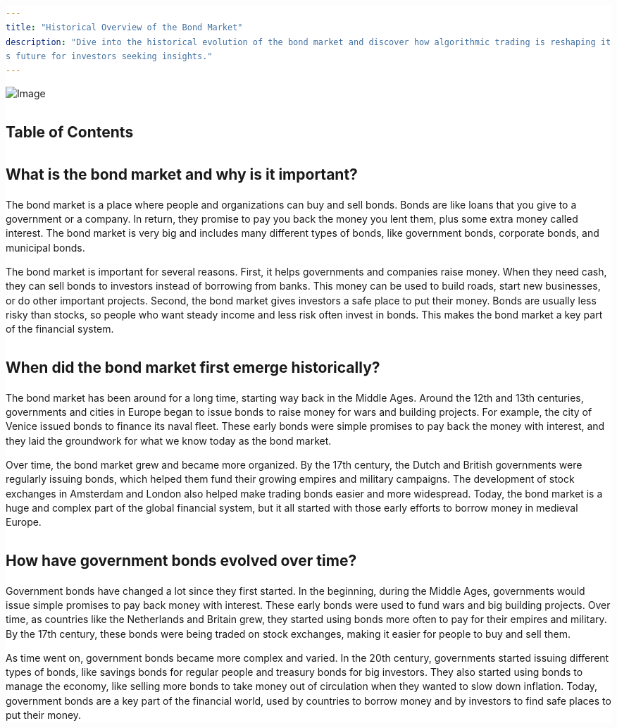 ```yaml
---
title: "Historical Overview of the Bond Market"
description: "Dive into the historical evolution of the bond market and discover how algorithmic trading is reshaping its future for investors seeking insights."
---
```



![Image](images/1.jpeg)

## Table of Contents

## What is the bond market and why is it important?

The bond market is a place where people and organizations can buy and sell bonds. Bonds are like loans that you give to a government or a company. In return, they promise to pay you back the money you lent them, plus some extra money called interest. The bond market is very big and includes many different types of bonds, like government bonds, corporate bonds, and municipal bonds.

The bond market is important for several reasons. First, it helps governments and companies raise money. When they need cash, they can sell bonds to investors instead of borrowing from banks. This money can be used to build roads, start new businesses, or do other important projects. Second, the bond market gives investors a safe place to put their money. Bonds are usually less risky than stocks, so people who want steady income and less risk often invest in bonds. This makes the bond market a key part of the financial system.

## When did the bond market first emerge historically?

The bond market has been around for a long time, starting way back in the Middle Ages. Around the 12th and 13th centuries, governments and cities in Europe began to issue bonds to raise money for wars and building projects. For example, the city of Venice issued bonds to finance its naval fleet. These early bonds were simple promises to pay back the money with interest, and they laid the groundwork for what we know today as the bond market.

Over time, the bond market grew and became more organized. By the 17th century, the Dutch and British governments were regularly issuing bonds, which helped them fund their growing empires and military campaigns. The development of stock exchanges in Amsterdam and London also helped make trading bonds easier and more widespread. Today, the bond market is a huge and complex part of the global financial system, but it all started with those early efforts to borrow money in medieval Europe.

## How have government bonds evolved over time?

Government bonds have changed a lot since they first started. In the beginning, during the Middle Ages, governments would issue simple promises to pay back money with interest. These early bonds were used to fund wars and big building projects. Over time, as countries like the Netherlands and Britain grew, they started using bonds more often to pay for their empires and military. By the 17th century, these bonds were being traded on stock exchanges, making it easier for people to buy and sell them.

As time went on, government bonds became more complex and varied. In the 20th century, governments started issuing different types of bonds, like savings bonds for regular people and treasury bonds for big investors. They also started using bonds to manage the economy, like selling more bonds to take money out of circulation when they wanted to slow down inflation. Today, government bonds are a key part of the financial world, used by countries to borrow money and by investors to find safe places to put their money.

